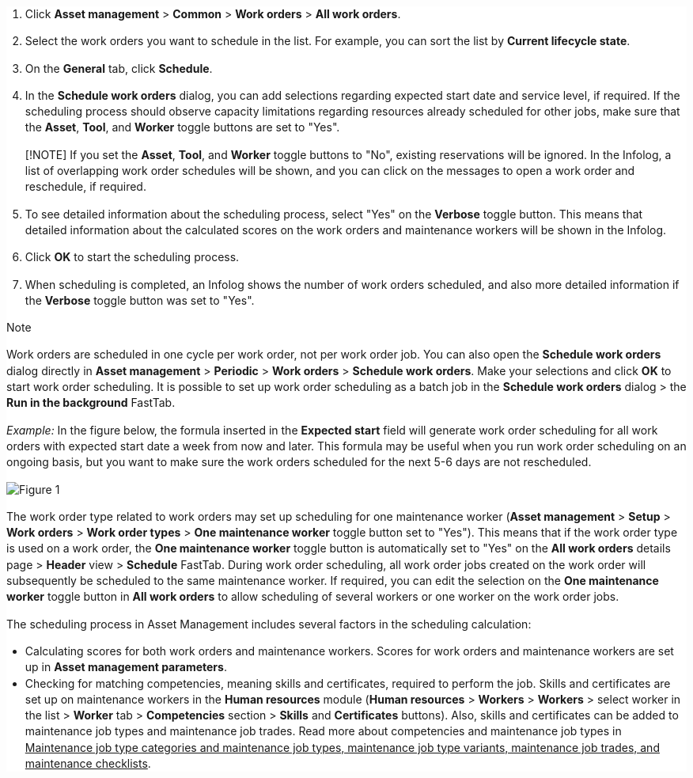 1. Click **Asset management** > **Common** > **Work orders** > **All work orders**.

2. Select the work orders you want to schedule in the list. For example, you can sort the list by **Current lifecycle state**.

3. On the **General** tab, click **Schedule**.

4. In the **Schedule work orders** dialog, you can add selections regarding expected start date and service level, if required. If the scheduling process should observe capacity limitations regarding resources already scheduled for other jobs, make sure that the **Asset**, **Tool**, and **Worker** toggle buttons are set to "Yes".

    [!NOTE]
    If you set the **Asset**, **Tool**, and **Worker** toggle buttons to "No", existing reservations will be ignored. In the Infolog, a list of overlapping work order schedules will be shown, and you can click on the messages to open a work order and reschedule, if required.

5. To see detailed information about the scheduling process, select "Yes" on the **Verbose** toggle button. This means that detailed information about the calculated scores on the work orders and maintenance workers will be shown in the Infolog.

6. Click **OK** to start the scheduling process.

7. When scheduling is completed, an Infolog shows the number of work orders scheduled, and also more detailed information if the **Verbose** toggle button was set to "Yes".

>[!NOTE]
>Work orders are scheduled in one cycle per work order, not per work order job. You can also open the **Schedule work orders** dialog directly in **Asset management** > **Periodic** > **Work orders** > **Schedule work orders**. Make your selections and click **OK** to start work order scheduling. It is possible to set up work order scheduling as a batch job in the **Schedule work orders** dialog > the **Run in the background** FastTab.

*Example:* In the figure below, the formula inserted in the **Expected start** field will generate work order scheduling for all work orders with expected start date a week from now and later. This formula may be useful when you run work order scheduling on an ongoing basis, but you want to make sure the work orders scheduled for the next 5-6 days are not rescheduled.

![Figure 1](media/03-work-order-scheduling.png)

The work order type related to work orders may set up scheduling for one maintenance worker (**Asset management** > **Setup** > **Work orders** > **Work order types** > **One maintenance worker** toggle button set to "Yes"). This means that if the work order type is used on a work order, the **One maintenance worker** toggle button is automatically set to "Yes" on the **All work orders** details page > **Header** view > **Schedule** FastTab. During work order scheduling, all work order jobs created on the work order will subsequently be scheduled to the same maintenance worker. If required, you can edit the selection on the **One maintenance worker** toggle button in **All work orders** to allow scheduling of several workers or one worker on the work order jobs.

The scheduling process in Asset Management includes several factors in the scheduling calculation:

- Calculating scores for both work orders and maintenance workers. Scores for work orders and maintenance workers are set up in **Asset management parameters**. 
- Checking for matching competencies, meaning skills and certificates, required to perform the job. Skills and certificates are set up on maintenance workers in the **Human resources** module (**Human resources** > **Workers** > **Workers** > select worker in the list > **Worker** tab > **Competencies** section > **Skills** and **Certificates** buttons). Also, skills and certificates can be added to maintenance job types and maintenance job trades. Read more about competencies and maintenance job types in [Maintenance job type categories and maintenance job types, maintenance job type variants, maintenance job trades, and maintenance checklists](../setup-for-work-orders/job-groups-and-job-types-variants-trades-and-checklists.md).  
